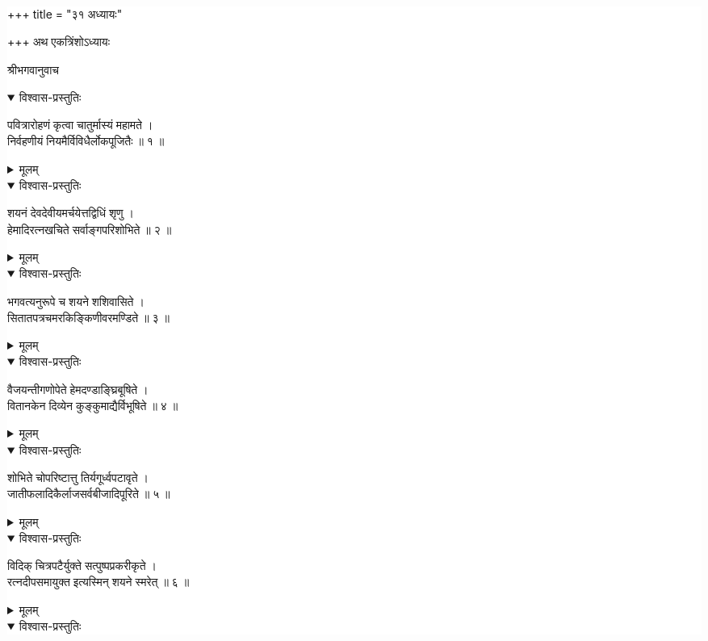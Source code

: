 +++
title = "३१ अध्यायः"

+++
अथ एकत्रिंशोऽध्यायः  
  
श्रीभगवानुवाच  
  

<details open><summary>विश्वास-प्रस्तुतिः</summary>

पवित्रारोहणं कृत्वा चातुर्मास्यं महामते ।  
निर्वहणीयं नियमैर्विविधैर्लोकपूजितैः ॥ १ ॥
</details>

<details><summary>मूलम्</summary></details>
  

<details open><summary>विश्वास-प्रस्तुतिः</summary>

शयनं देवदेवीयमर्चयेत्तद्विधिं शृणु ।  
हेमादिरत्नखचिते सर्वाङ्गपरिशोभिते ॥ २ ॥
</details>

<details><summary>मूलम्</summary></details>
  

<details open><summary>विश्वास-प्रस्तुतिः</summary>

भगवत्यनुरूपे च शयने शशिवासिते ।  
सितातपत्रचमरकिङ्किणीवरमण्डिते ॥ ३ ॥
</details>

<details><summary>मूलम्</summary></details>
  

<details open><summary>विश्वास-प्रस्तुतिः</summary>

वैजयन्तीगणोपेते हेमदण्डाङ्घ्रिबूषिते ।  
वितानकेन दिव्येन कुङ्कुमाद्यैर्विभूषिते ॥ ४ ॥
</details>

<details><summary>मूलम्</summary></details>
  

<details open><summary>विश्वास-प्रस्तुतिः</summary>

शोभिते चोपरिष्टात्तु तिर्यगूर्ध्वपटावृते ।  
जातीफलादिकैर्लाजसर्वबीजादिपूरिते ॥ ५ ॥
</details>

<details><summary>मूलम्</summary></details>
  

<details open><summary>विश्वास-प्रस्तुतिः</summary>

विदिक् चित्रपटैर्युक्ते सत्पुष्पप्रकरीकृते ।  
रत्नदीपसमायुक्त इत्यस्मिन् शयने स्मरेत् ॥ ६ ॥
</details>

<details><summary>मूलम्</summary></details>
  

<details open><summary>विश्वास-प्रस्तुतिः</summary>
